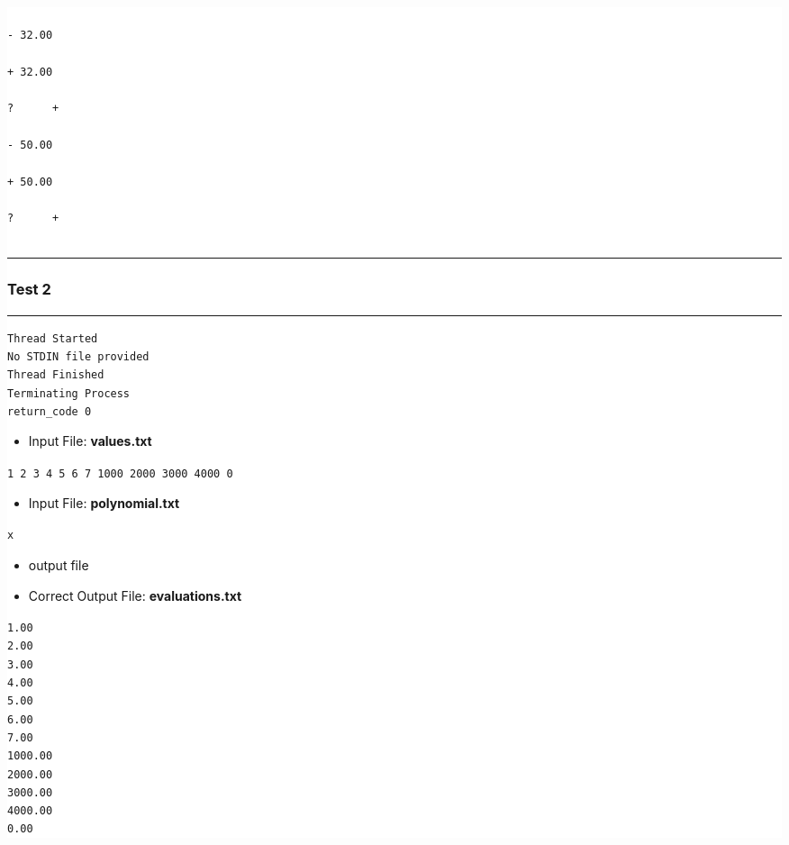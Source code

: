 ```

- 32.00

+ 32.00 

?      +

- 50.00

+ 50.00 

?      +


```

------

### Test 2

------

```
Thread Started
No STDIN file provided
Thread Finished
Terminating Process
return_code 0
```

- Input File: **values.txt**

```
1 2 3 4 5 6 7 1000 2000 3000 4000 0
```

- Input File: **polynomial.txt**

```
x
```

- output file

```

```

- Correct Output File: **evaluations.txt**

```
1.00
2.00
3.00
4.00
5.00
6.00
7.00
1000.00
2000.00
3000.00
4000.00
0.00

```
